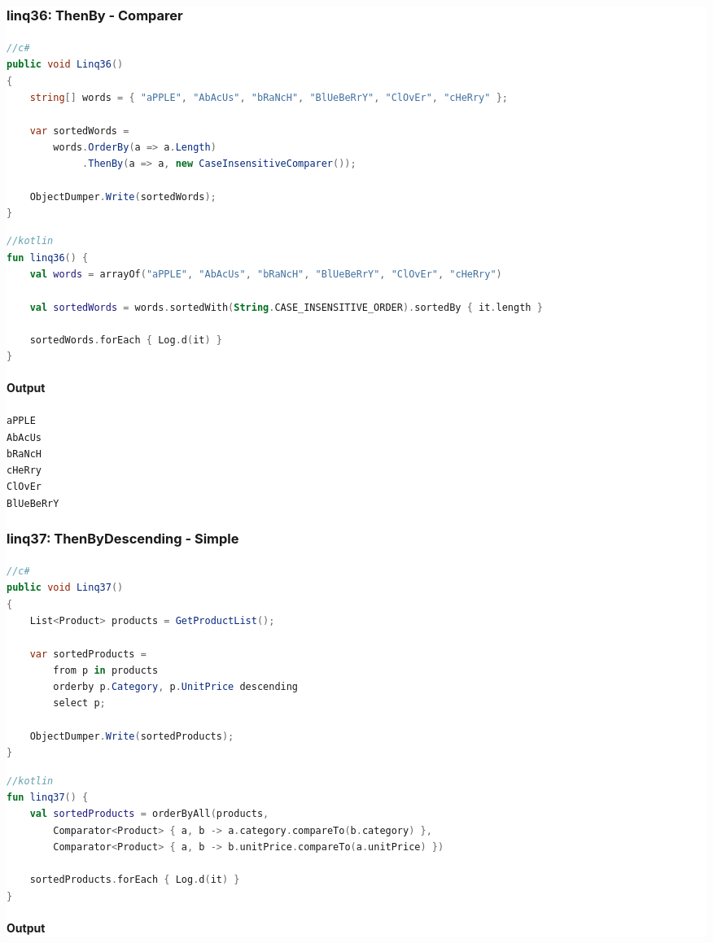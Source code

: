 ### linq36: ThenBy - Comparer
```csharp
//c#
public void Linq36() 
{ 
    string[] words = { "aPPLE", "AbAcUs", "bRaNcH", "BlUeBeRrY", "ClOvEr", "cHeRry" }; 
  
    var sortedWords = 
        words.OrderBy(a => a.Length) 
             .ThenBy(a => a, new CaseInsensitiveComparer()); 
  
    ObjectDumper.Write(sortedWords); 
} 
```
```kotlin
//kotlin
fun linq36() {
    val words = arrayOf("aPPLE", "AbAcUs", "bRaNcH", "BlUeBeRrY", "ClOvEr", "cHeRry")

    val sortedWords = words.sortedWith(String.CASE_INSENSITIVE_ORDER).sortedBy { it.length }

    sortedWords.forEach { Log.d(it) }
}
```
#### Output

    aPPLE
    AbAcUs
    bRaNcH
    cHeRry
    ClOvEr
    BlUeBeRrY

### linq37: ThenByDescending - Simple
```csharp
//c#
public void Linq37() 
{ 
    List<Product> products = GetProductList(); 
  
    var sortedProducts = 
        from p in products 
        orderby p.Category, p.UnitPrice descending 
        select p; 
  
    ObjectDumper.Write(sortedProducts); 
}
```
```kotlin
//kotlin
fun linq37() {
    val sortedProducts = orderByAll(products,
        Comparator<Product> { a, b -> a.category.compareTo(b.category) },
        Comparator<Product> { a, b -> b.unitPrice.compareTo(a.unitPrice) })

    sortedProducts.forEach { Log.d(it) }
}
```
#### Output
